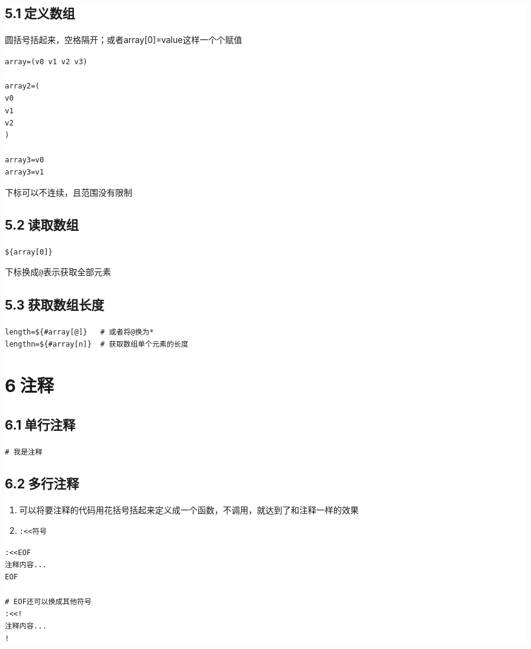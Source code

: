 ## 5.1 定义数组

圆括号括起来，空格隔开；或者array[0]=value这样一个个赋值

```shell
array=(v0 v1 v2 v3)

array2=(
v0
v1
v2
)

array3=v0
array3=v1
```

下标可以不连续，且范围没有限制

## 5.2 读取数组

```shell
${array[0]}
```


下标换成`@`表示获取全部元素

## 5.3 获取数组长度

```shell
length=${#array[@]}   # 或者将@换为*
lengthn=${#array[n]}  # 获取数组单个元素的长度
```

# 6 注释

## 6.1 单行注释

```shell
# 我是注释
```

## 6.2 多行注释

1. 可以将要注释的代码用花括号括起来定义成一个函数，不调用，就达到了和注释一样的效果

2. `:<<符号`

```shell
:<<EOF
注释内容...
EOF

# EOF还可以换成其他符号
:<<!
注释内容...
!
```
